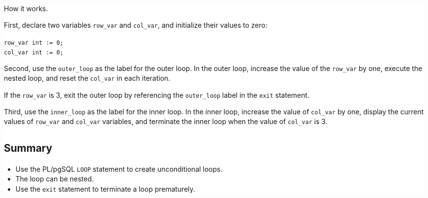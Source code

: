 How it works.

First, declare two variables `row_var` and `col_var`, and initialize their values to zero:

```
row_var int := 0;
col_var int := 0;
```

Second, use the `outer_loop` as the label for the outer loop. In the outer loop, increase the value of the `row_var` by one, execute the nested loop, and reset the `col_var` in each iteration.

If the `row_var` is 3, exit the outer loop by referencing the `outer_loop` label in the `exit` statement.

Third, use the `inner_loop` as the label for the inner loop. In the inner loop, increase the value of `col_var` by one, display the current values of `row_var` and `col_var` variables, and terminate the inner loop when the value of `col_var` is 3\.

## Summary

- Use the PL/pgSQL `LOOP` statement to create unconditional loops.
- The loop can be nested.
- Use the `exit` statement to terminate a loop prematurely.
